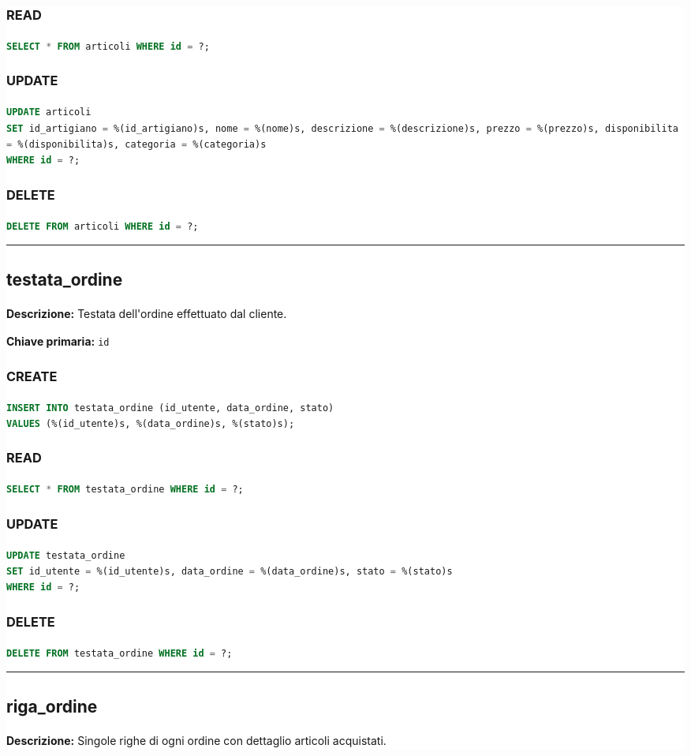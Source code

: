 ### READ
```sql
SELECT * FROM articoli WHERE id = ?;
```

### UPDATE
```sql
UPDATE articoli
SET id_artigiano = %(id_artigiano)s, nome = %(nome)s, descrizione = %(descrizione)s, prezzo = %(prezzo)s, disponibilita = %(disponibilita)s, categoria = %(categoria)s
WHERE id = ?;
```

### DELETE
```sql
DELETE FROM articoli WHERE id = ?;
```

---

## testata_ordine
**Descrizione:** Testata dell'ordine effettuato dal cliente.

**Chiave primaria:** `id`

### CREATE
```sql
INSERT INTO testata_ordine (id_utente, data_ordine, stato)
VALUES (%(id_utente)s, %(data_ordine)s, %(stato)s);
```

### READ
```sql
SELECT * FROM testata_ordine WHERE id = ?;
```

### UPDATE
```sql
UPDATE testata_ordine
SET id_utente = %(id_utente)s, data_ordine = %(data_ordine)s, stato = %(stato)s
WHERE id = ?;
```

### DELETE
```sql
DELETE FROM testata_ordine WHERE id = ?;
```

---

## riga_ordine
**Descrizione:** Singole righe di ogni ordine con dettaglio articoli acquistati.
